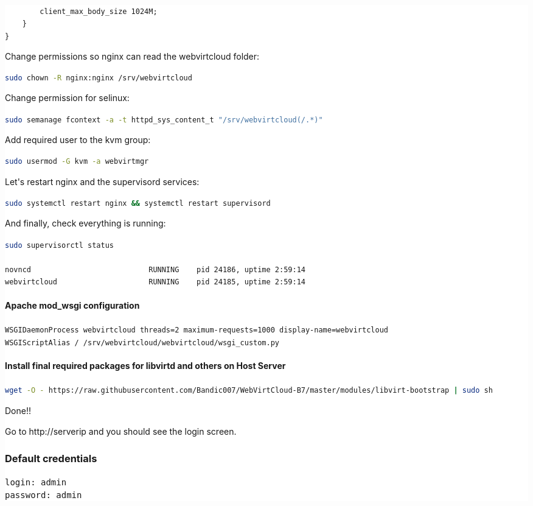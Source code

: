 ```
        client_max_body_size 1024M;
    }
}
```

Change permissions so nginx can read the webvirtcloud folder:

```bash
sudo chown -R nginx:nginx /srv/webvirtcloud
```

Change permission for selinux:

```bash
sudo semanage fcontext -a -t httpd_sys_content_t "/srv/webvirtcloud(/.*)"
```

Add required user to the kvm group:
```bash
sudo usermod -G kvm -a webvirtmgr
```

Let's restart nginx and the supervisord services:
```bash
sudo systemctl restart nginx && systemctl restart supervisord
```

And finally, check everything is running:
```bash
sudo supervisorctl status

novncd                           RUNNING    pid 24186, uptime 2:59:14
webvirtcloud                     RUNNING    pid 24185, uptime 2:59:14

```

#### Apache mod_wsgi configuration
```
WSGIDaemonProcess webvirtcloud threads=2 maximum-requests=1000 display-name=webvirtcloud
WSGIScriptAlias / /srv/webvirtcloud/webvirtcloud/wsgi_custom.py
```

#### Install final required packages for libvirtd and others on Host Server
```bash
wget -O - https://raw.githubusercontent.com/Bandic007/WebVirtCloud-B7/master/modules/libvirt-bootstrap | sudo sh
```

Done!!

Go to http://serverip and you should see the login screen.

### Default credentials
<pre>
login: admin
password: admin
</pre>
